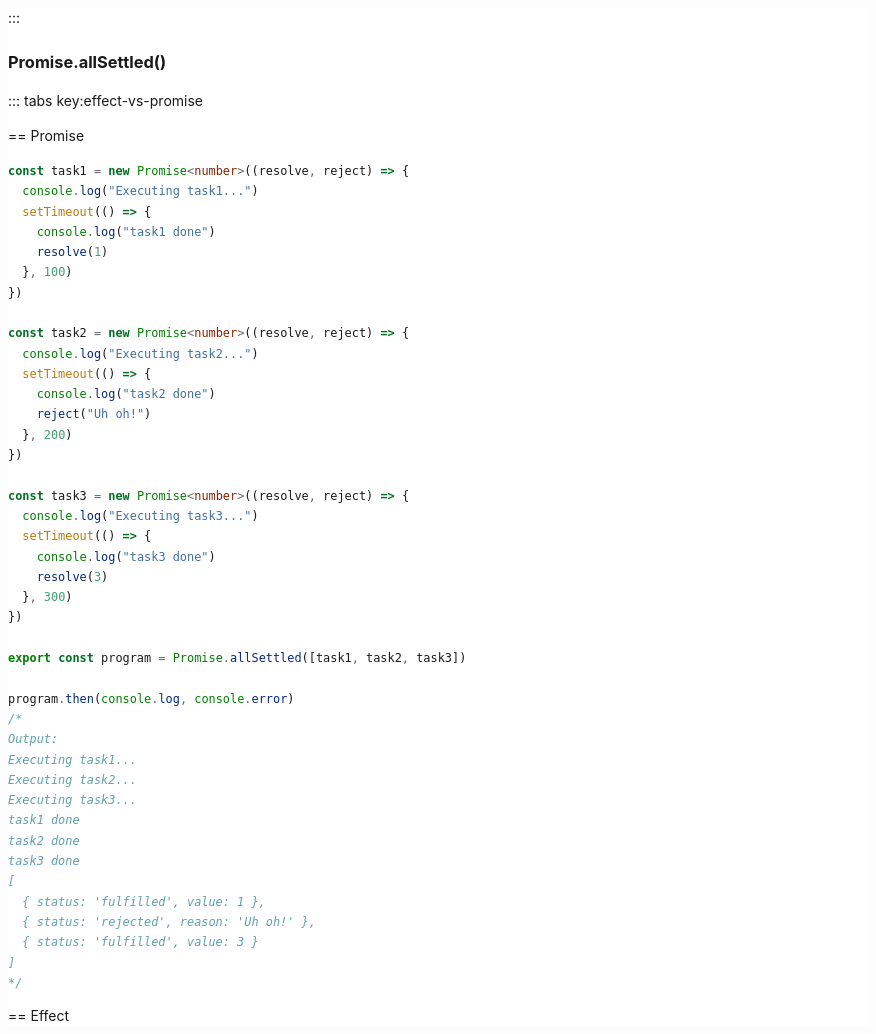 :::

### Promise.allSettled()

::: tabs key:effect-vs-promise

== Promise

```ts
const task1 = new Promise<number>((resolve, reject) => {
  console.log("Executing task1...")
  setTimeout(() => {
    console.log("task1 done")
    resolve(1)
  }, 100)
})

const task2 = new Promise<number>((resolve, reject) => {
  console.log("Executing task2...")
  setTimeout(() => {
    console.log("task2 done")
    reject("Uh oh!")
  }, 200)
})

const task3 = new Promise<number>((resolve, reject) => {
  console.log("Executing task3...")
  setTimeout(() => {
    console.log("task3 done")
    resolve(3)
  }, 300)
})

export const program = Promise.allSettled([task1, task2, task3])

program.then(console.log, console.error)
/*
Output:
Executing task1...
Executing task2...
Executing task3...
task1 done
task2 done
task3 done
[
  { status: 'fulfilled', value: 1 },
  { status: 'rejected', reason: 'Uh oh!' },
  { status: 'fulfilled', value: 3 }
]
*/
```

== Effect
